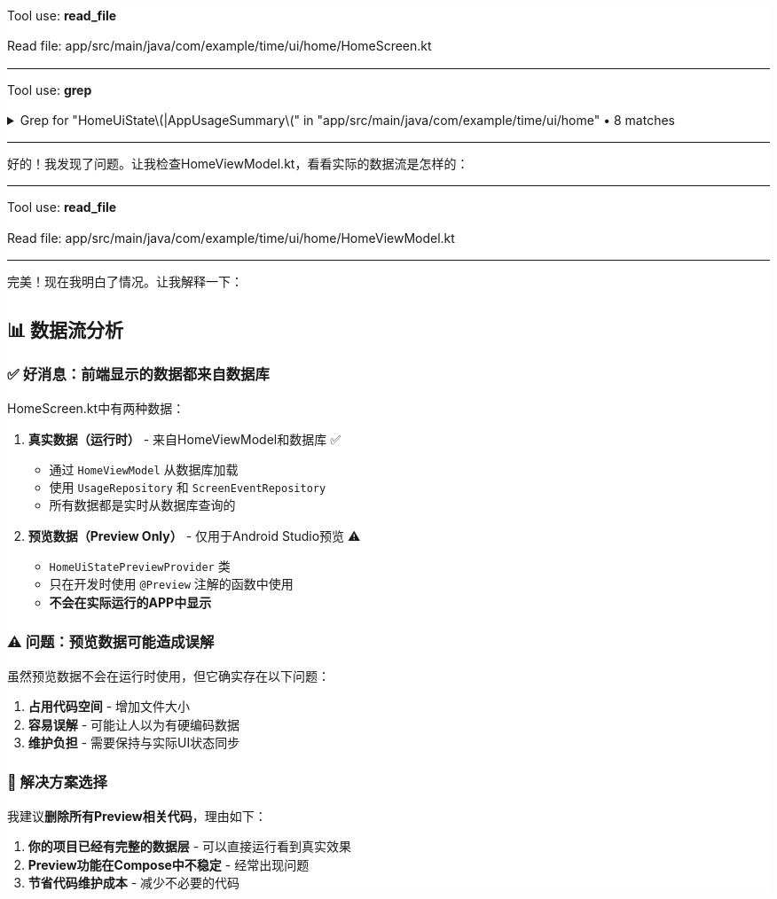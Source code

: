 Tool use: **read_file**

Read file: app/src/main/java/com/example/time/ui/home/HomeScreen.kt

---

Tool use: **grep**

<details><summary>Grep for "HomeUiState\(|AppUsageSummary\(" in "app/src/main/java/com/example/time/ui/home" • 8 matches</summary></details>

---

好的！我发现了问题。让我检查HomeViewModel.kt，看看实际的数据流是怎样的：

---

Tool use: **read_file**

Read file: app/src/main/java/com/example/time/ui/home/HomeViewModel.kt

---

完美！现在我明白了情况。让我解释一下：

## 📊 数据流分析

### ✅ **好消息：前端显示的数据都来自数据库**

HomeScreen.kt中有两种数据：

1. **真实数据（运行时）** - 来自HomeViewModel和数据库 ✅
   - 通过 `HomeViewModel` 从数据库加载
   - 使用 `UsageRepository` 和 `ScreenEventRepository`
   - 所有数据都是实时从数据库查询的

2. **预览数据（Preview Only）** - 仅用于Android Studio预览 ⚠️
   - `HomeUiStatePreviewProvider` 类
   - 只在开发时使用 `@Preview` 注解的函数中使用
   - **不会在实际运行的APP中显示**

### ⚠️ 问题：预览数据可能造成误解

虽然预览数据不会在运行时使用，但它确实存在以下问题：

1. **占用代码空间** - 增加文件大小
2. **容易误解** - 可能让人以为有硬编码数据
3. **维护负担** - 需要保持与实际UI状态同步

### 🔧 解决方案选择

我建议**删除所有Preview相关代码**，理由如下：

1. **你的项目已经有完整的数据层** - 可以直接运行看到真实效果
2. **Preview功能在Compose中不稳定** - 经常出现问题
3. **节省代码维护成本** - 减少不必要的代码
